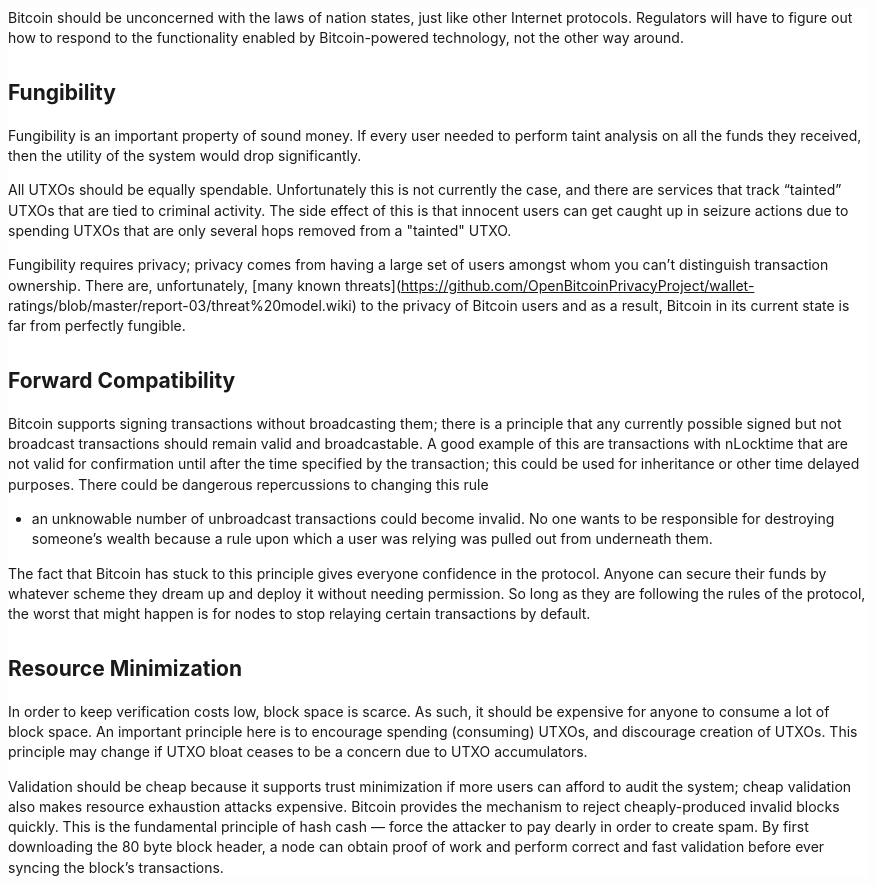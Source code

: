 Bitcoin should be unconcerned with the laws of nation states, just like other
Internet protocols. Regulators will have to figure out how to respond to the
functionality enabled by Bitcoin-powered technology, not the other way around.

##  **Fungibility**

Fungibility is an important property of sound money. If every user needed to
perform taint analysis on all the funds they received, then the utility of the
system would drop significantly.

All UTXOs should be equally spendable. Unfortunately this is not currently the
case, and there are services that track “tainted” UTXOs that are tied to
criminal activity. The side effect of this is that innocent users can get
caught up in seizure actions due to spending UTXOs that are only several hops
removed from a "tainted" UTXO.

Fungibility requires privacy; privacy comes from having a large set of users
amongst whom you can’t distinguish transaction ownership. There are,
unfortunately, [many known
threats](https://github.com/OpenBitcoinPrivacyProject/wallet-
ratings/blob/master/report-03/threat%20model.wiki) to the privacy of Bitcoin
users and as a result, Bitcoin in its current state is far from perfectly
fungible.

##  **Forward Compatibility**

Bitcoin supports signing transactions without broadcasting them; there is a
principle that any currently possible signed but not broadcast transactions
should remain valid and broadcastable. A good example of this are transactions
with nLocktime that are not valid for confirmation until after the time
specified by the transaction; this could be used for inheritance or other time
delayed purposes. There could be dangerous repercussions to changing this rule
- an unknowable number of unbroadcast transactions could become invalid. No
one wants to be responsible for destroying someone’s wealth because a rule
upon which a user was relying was pulled out from underneath them.

The fact that Bitcoin has stuck to this principle gives everyone confidence in
the protocol. Anyone can secure their funds by whatever scheme they dream up
and deploy it without needing permission. So long as they are following the
rules of the protocol, the worst that might happen is for nodes to stop
relaying certain transactions by default.

##  **Resource Minimization**

In order to keep verification costs low, block space is scarce. As such, it
should be expensive for anyone to consume a lot of block space. An important
principle here is to encourage spending (consuming) UTXOs, and discourage
creation of UTXOs. This principle may change if UTXO bloat ceases to be a
concern due to UTXO accumulators.

Validation should be cheap because it supports trust minimization if more
users can afford to audit the system; cheap validation also makes resource
exhaustion attacks expensive. Bitcoin provides the mechanism to reject
cheaply-produced invalid blocks quickly. This is the fundamental principle of
hash cash — force the attacker to pay dearly in order to create spam. By first
downloading the 80 byte block header, a node can obtain proof of work and
perform correct and fast validation before ever syncing the block’s
transactions.
